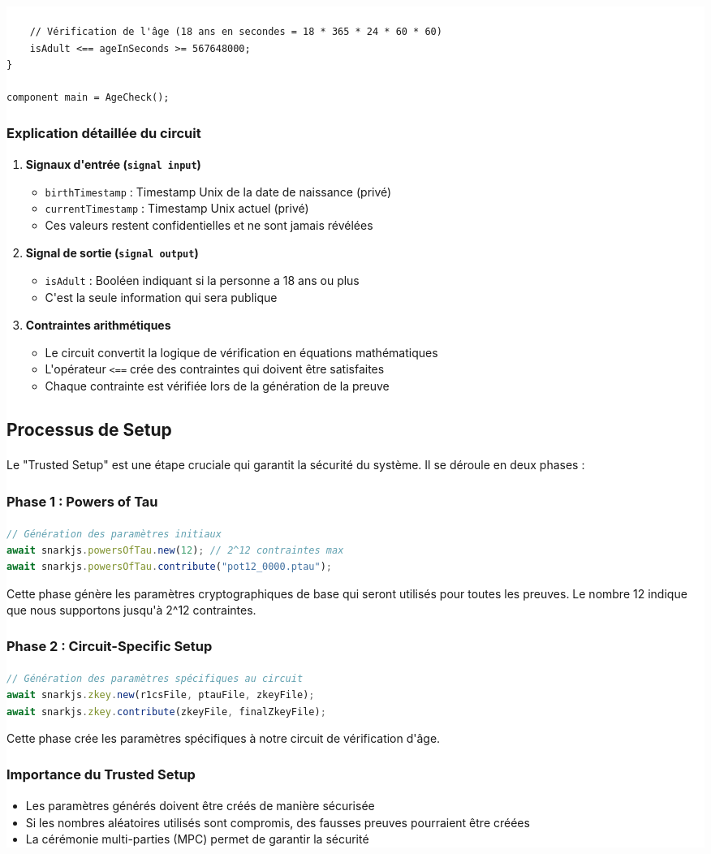 ```circom
    
    // Vérification de l'âge (18 ans en secondes = 18 * 365 * 24 * 60 * 60)
    isAdult <== ageInSeconds >= 567648000;
}

component main = AgeCheck();
```

### Explication détaillée du circuit

1. **Signaux d'entrée (`signal input`)**
   - `birthTimestamp` : Timestamp Unix de la date de naissance (privé)
   - `currentTimestamp` : Timestamp Unix actuel (privé)
   - Ces valeurs restent confidentielles et ne sont jamais révélées

2. **Signal de sortie (`signal output`)**
   - `isAdult` : Booléen indiquant si la personne a 18 ans ou plus
   - C'est la seule information qui sera publique

3. **Contraintes arithmétiques**
   - Le circuit convertit la logique de vérification en équations mathématiques
   - L'opérateur `<==` crée des contraintes qui doivent être satisfaites
   - Chaque contrainte est vérifiée lors de la génération de la preuve

## Processus de Setup

Le "Trusted Setup" est une étape cruciale qui garantit la sécurité du système. Il se déroule en deux phases :

### Phase 1 : Powers of Tau
```javascript
// Génération des paramètres initiaux
await snarkjs.powersOfTau.new(12); // 2^12 contraintes max
await snarkjs.powersOfTau.contribute("pot12_0000.ptau");
```

Cette phase génère les paramètres cryptographiques de base qui seront utilisés pour toutes les preuves. Le nombre 12 indique que nous supportons jusqu'à 2^12 contraintes.

### Phase 2 : Circuit-Specific Setup
```javascript
// Génération des paramètres spécifiques au circuit
await snarkjs.zkey.new(r1csFile, ptauFile, zkeyFile);
await snarkjs.zkey.contribute(zkeyFile, finalZkeyFile);
```

Cette phase crée les paramètres spécifiques à notre circuit de vérification d'âge.

### Importance du Trusted Setup
- Les paramètres générés doivent être créés de manière sécurisée
- Si les nombres aléatoires utilisés sont compromis, des fausses preuves pourraient être créées
- La cérémonie multi-parties (MPC) permet de garantir la sécurité
